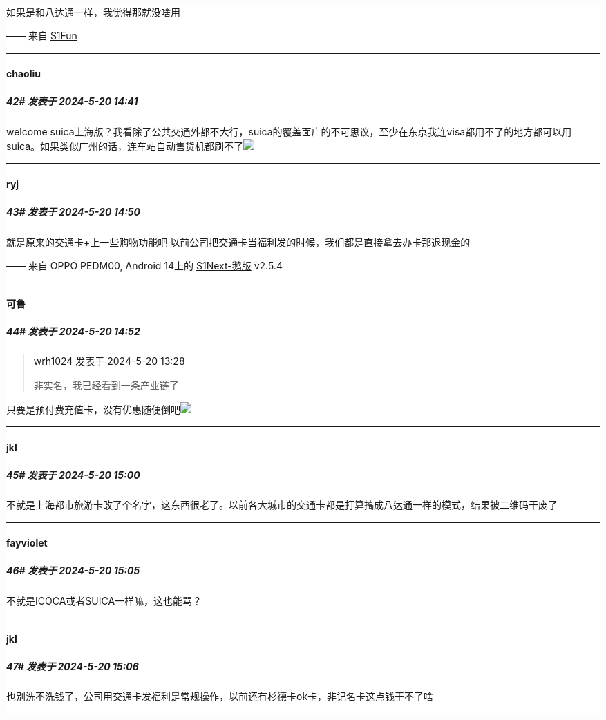 如果是和八达通一样，我觉得那就没啥用

—— 来自 [S1Fun](https://s1fun.koalcat.com)

*****

####  chaoliu  
##### 42#       发表于 2024-5-20 14:41

welcome suica上海版？我看除了公共交通外都不大行，suica的覆盖面广的不可思议，至少在东京我连visa都用不了的地方都可以用suica。如果类似广州的话，连车站自动售货机都刷不了<img src="https://static.saraba1st.com/image/smiley/face2017/001.png" referrerpolicy="no-referrer">

*****

####  ryj  
##### 43#       发表于 2024-5-20 14:50

就是原来的交通卡+上一些购物功能吧
以前公司把交通卡当福利发的时候，我们都是直接拿去办卡那退现金的

—— 来自 OPPO PEDM00, Android 14上的 [S1Next-鹅版](https://github.com/ykrank/S1-Next/releases) v2.5.4

*****

####  可鲁  
##### 44#       发表于 2024-5-20 14:52

<blockquote><a href="httphttps://bbs.saraba1st.com/2b/forum.php?mod=redirect&amp;goto=findpost&amp;pid=64939475&amp;ptid=2184071" target="_blank">wrh1024 发表于 2024-5-20 13:28</a>

非实名，我已经看到一条产业链了</blockquote>
只要是预付费充值卡，没有优惠随便倒吧<img src="https://static.saraba1st.com/image/smiley/face2017/044.png" referrerpolicy="no-referrer">

*****

####  jkl  
##### 45#       发表于 2024-5-20 15:00

不就是上海都市旅游卡改了个名字，这东西很老了。以前各大城市的交通卡都是打算搞成八达通一样的模式，结果被二维码干废了

*****

####  fayviolet  
##### 46#       发表于 2024-5-20 15:05

不就是ICOCA或者SUICA一样嘛，这也能骂？

*****

####  jkl  
##### 47#       发表于 2024-5-20 15:06

也别洗不洗钱了，公司用交通卡发福利是常规操作，以前还有杉德卡ok卡，非记名卡这点钱干不了啥

*****

